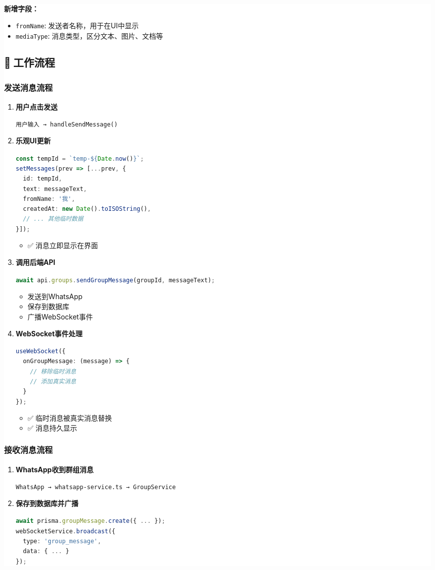 **新增字段：**
- `fromName`: 发送者名称，用于在UI中显示
- `mediaType`: 消息类型，区分文本、图片、文档等

## 🔄 工作流程

### 发送消息流程

1. **用户点击发送**
   ```
   用户输入 → handleSendMessage()
   ```

2. **乐观UI更新**
   ```typescript
   const tempId = `temp-${Date.now()}`;
   setMessages(prev => [...prev, {
     id: tempId,
     text: messageText,
     fromName: '我',
     createdAt: new Date().toISOString(),
     // ... 其他临时数据
   }]);
   ```
   - ✅ 消息立即显示在界面

3. **调用后端API**
   ```typescript
   await api.groups.sendGroupMessage(groupId, messageText);
   ```
   - 发送到WhatsApp
   - 保存到数据库
   - 广播WebSocket事件

4. **WebSocket事件处理**
   ```typescript
   useWebSocket({
     onGroupMessage: (message) => {
       // 移除临时消息
       // 添加真实消息
     }
   });
   ```
   - ✅ 临时消息被真实消息替换
   - ✅ 消息持久显示

### 接收消息流程

1. **WhatsApp收到群组消息**
   ```
   WhatsApp → whatsapp-service.ts → GroupService
   ```

2. **保存到数据库并广播**
   ```typescript
   await prisma.groupMessage.create({ ... });
   webSocketService.broadcast({
     type: 'group_message',
     data: { ... }
   });
   ```

